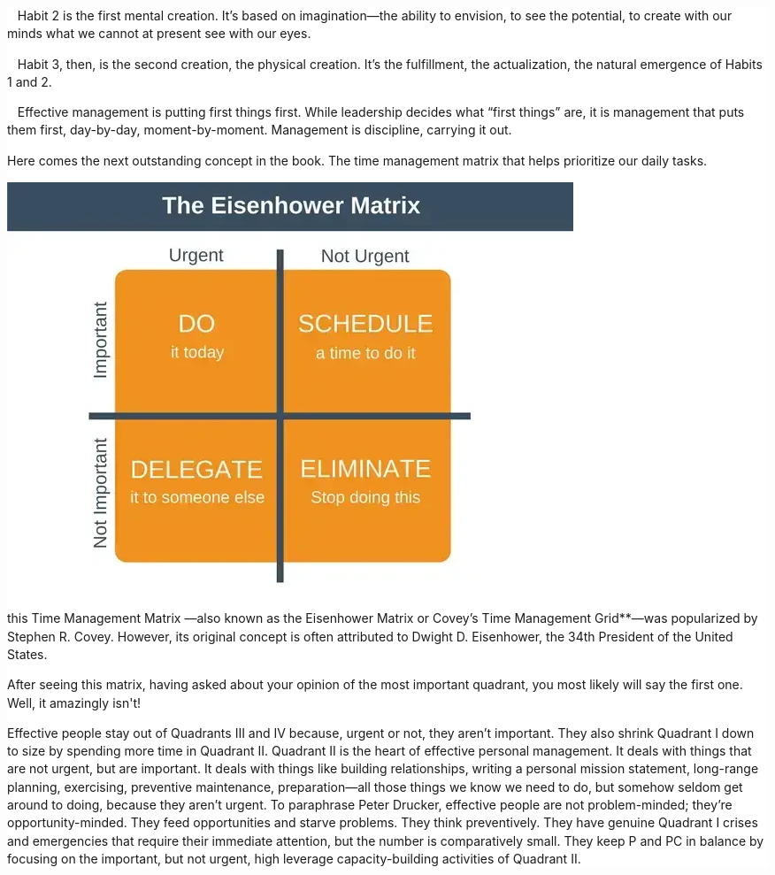    Habit 2 is the first mental creation. It’s based on imagination—the ability to envision, to see the potential, to create with our minds what we cannot at present see with our eyes.

   Habit 3, then, is the second creation, the physical creation. It’s the fulfillment, the actualization, the natural emergence of Habits 1 and 2.

   Effective management is putting first things first. While leadership decides what “first things” are, it is management that puts them first, day-by-day, moment-by-moment. Management is discipline, carrying it out.

Here comes the next outstanding concept in the book. The time management matrix that helps prioritize our daily tasks.

![Eisenhower Matrix](The-Eisenhower-Matrix.webp)


this Time Management Matrix —also known as the Eisenhower Matrix or Covey’s Time Management Grid**—was popularized by Stephen R. Covey. However, its original concept is often attributed to Dwight D. Eisenhower, the 34th President of the United States.

After seeing this matrix, having asked about your opinion of the most important quadrant, you most likely will say the first one. Well, it amazingly isn't!

Effective people stay out of Quadrants III and IV because, urgent or not, they aren’t important. They also shrink Quadrant I down to size by spending more time in Quadrant II. Quadrant II is the heart of effective personal management. It deals with things that are not urgent, but are important. It deals with things like building relationships, writing a personal mission statement, long-range planning, exercising, preventive maintenance, preparation—all those things we know we need to do, but somehow seldom get around to doing, because they aren’t urgent. To paraphrase Peter Drucker, effective people are not problem-minded; they’re opportunity-minded. They feed opportunities and starve problems. They think preventively. They have genuine Quadrant I crises and emergencies that require their immediate attention, but the number is comparatively small. They keep P and PC in balance by focusing on the important, but not urgent, high leverage capacity-building activities of Quadrant II.
